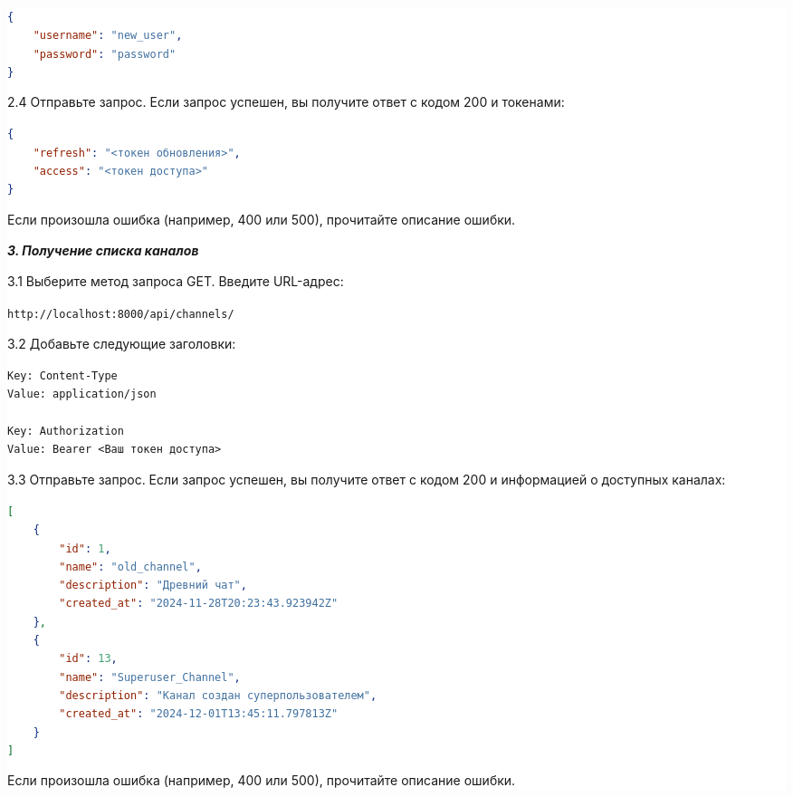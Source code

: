 ```json
{
    "username": "new_user",
    "password": "password"
}
```

2.4 Отправьте запрос. Если запрос успешен, вы получите ответ с кодом 200 и токенами:

```json
{
    "refresh": "<токен обновления>",
    "access": "<токен доступа>"
}
```

Если произошла ошибка (например, 400 или 500), прочитайте описание ошибки.



***3. Получение списка каналов***

3.1 Выберите метод запроса GET. Введите URL-адрес:

```
http://localhost:8000/api/channels/
```

3.2 Добавьте следующие заголовки:

```
Key: Content-Type            
Value: application/json

Key: Authorization            
Value: Bearer <Ваш токен доступа>
```

3.3 Отправьте запрос. Если запрос успешен, вы получите ответ с кодом 200 и информацией о доступных каналах:

```json
[
    {
        "id": 1,
        "name": "old_channel",
        "description": "Древний чат",
        "created_at": "2024-11-28T20:23:43.923942Z"
    },
    {
        "id": 13,
        "name": "Superuser_Channel",
        "description": "Канал создан суперпользователем",
        "created_at": "2024-12-01T13:45:11.797813Z"
    }
]
```

Если произошла ошибка (например, 400 или 500), прочитайте описание ошибки.
